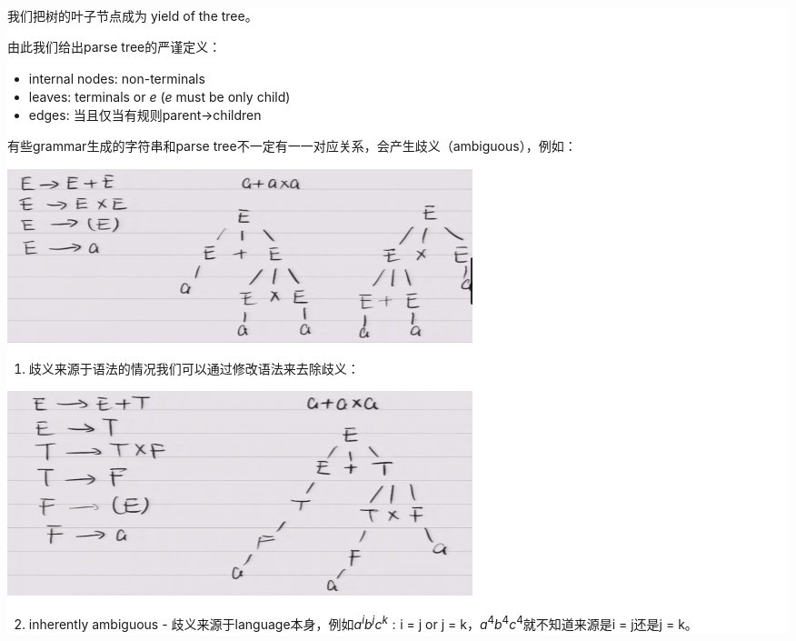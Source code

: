 我们把树的叶子节点成为 yield of the tree。

由此我们给出parse tree的严谨定义：

- internal nodes: non-terminals
- leaves: terminals or $e$ ($e$ must be only child)
- edges: 当且仅当有规则parent$\to$children

有些grammar生成的字符串和parse tree不一定有一一对应关系，会产生歧义（ambiguous），例如：

<img src="./markdown-img/topic2.assets/image-20241116142318822.png" alt="image-20241116142318822" style="zoom: 50%;" />

1. 歧义来源于语法的情况我们可以通过修改语法来去除歧义：

<img src="./markdown-img/topic2.assets/image-20241116151127935.png" alt="image-20241116151127935" style="zoom:50%;" />

2. inherently ambiguous - 歧义来源于language本身，例如${a^ib^jc^k: \text{i = j or j = k}}$，$a^4b^4c^4$就不知道来源是i = j还是j = k。
